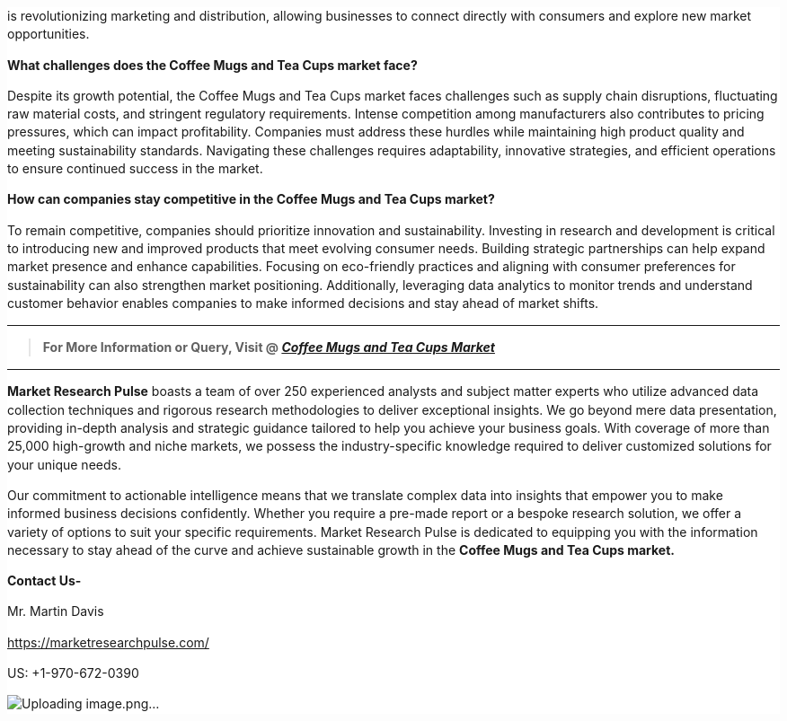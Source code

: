 is revolutionizing marketing and distribution, allowing businesses to connect directly with consumers and explore new market opportunities.</p><p><strong>What challenges does the Coffee Mugs and Tea Cups market face?</strong></p><p>Despite its growth potential, the Coffee Mugs and Tea Cups market faces challenges such as supply chain disruptions, fluctuating raw material costs, and stringent regulatory requirements. Intense competition among manufacturers also contributes to pricing pressures, which can impact profitability. Companies must address these hurdles while maintaining high product quality and meeting sustainability standards. Navigating these challenges requires adaptability, innovative strategies, and efficient operations to ensure continued success in the market.</p><p><strong>How can companies stay competitive in the Coffee Mugs and Tea Cups market?</strong></p><p>To remain competitive, companies should prioritize innovation and sustainability. Investing in research and development is critical to introducing new and improved products that meet evolving consumer needs. Building strategic partnerships can help expand market presence and enhance capabilities. Focusing on eco-friendly practices and aligning with consumer preferences for sustainability can also strengthen market positioning. Additionally, leveraging data analytics to monitor trends and understand customer behavior enables companies to make informed decisions and stay ahead of market shifts.</p><hr /><blockquote><p><strong>For More Information or Query, Visit @&nbsp;<em><a href="https://marketresearchpulse.com/report/59531/coffee-mugs-and-tea-cups-market?utm_source=Linkedin&utm_medium=0117">Coffee Mugs and Tea Cups Market</a></em></strong></p></blockquote><hr /><p><strong>Market Research Pulse</strong> boasts a team of over 250 experienced analysts and subject matter experts who utilize advanced data collection techniques and rigorous research methodologies to deliver exceptional insights. We go beyond mere data presentation, providing in-depth analysis and strategic guidance tailored to help you achieve your business goals. With coverage of more than 25,000 high-growth and niche markets, we possess the industry-specific knowledge required to deliver customized solutions for your unique needs.</p><p>Our commitment to actionable intelligence means that we translate complex data into insights that empower you to make informed business decisions confidently. Whether you require a pre-made report or a bespoke research solution, we offer a variety of options to suit your specific requirements. Market Research Pulse is dedicated to equipping you with the information necessary to stay ahead of the curve and achieve sustainable growth in the <strong>Coffee Mugs and Tea Cups market.</strong></p><p><strong>Contact Us-</strong></p><p>Mr. Martin Davis</p><p>https://marketresearchpulse.com/</p><p>US: +1-970-672-0390</p>
![Uploading image.png…]()
